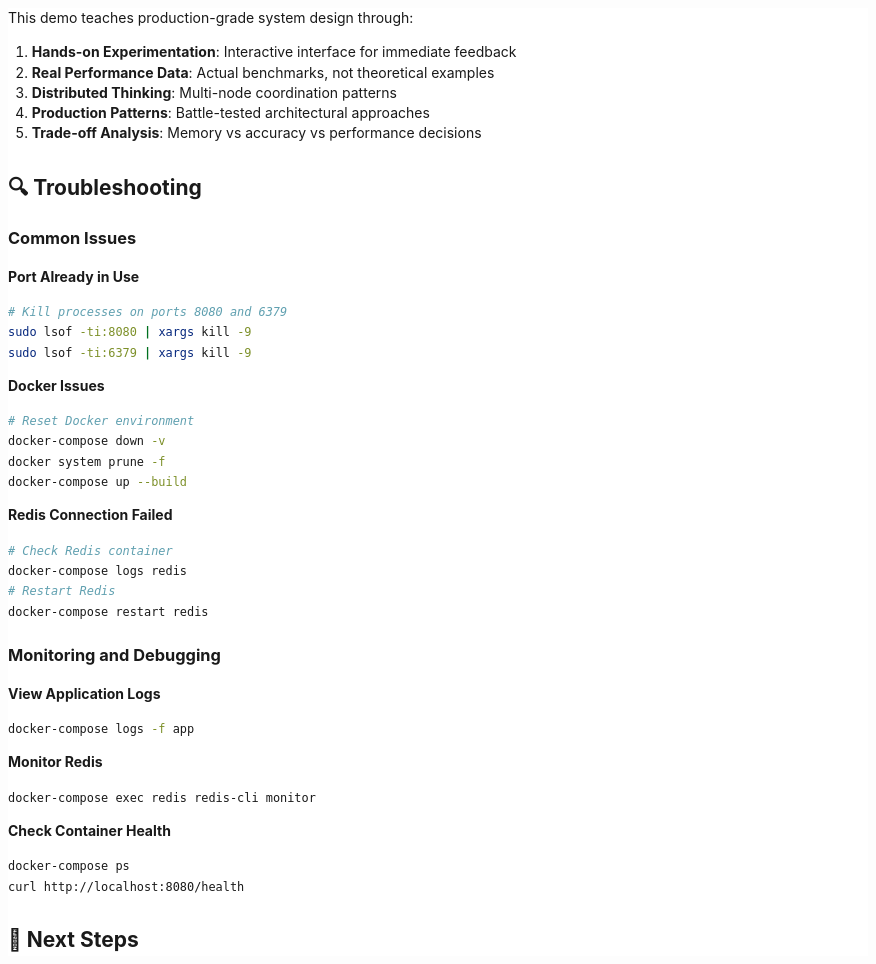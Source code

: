This demo teaches production-grade system design through:

1. **Hands-on Experimentation**: Interactive interface for immediate feedback
2. **Real Performance Data**: Actual benchmarks, not theoretical examples
3. **Distributed Thinking**: Multi-node coordination patterns
4. **Production Patterns**: Battle-tested architectural approaches
5. **Trade-off Analysis**: Memory vs accuracy vs performance decisions

## 🔍 Troubleshooting

### Common Issues

**Port Already in Use**
```bash
# Kill processes on ports 8080 and 6379
sudo lsof -ti:8080 | xargs kill -9
sudo lsof -ti:6379 | xargs kill -9
```

**Docker Issues**
```bash
# Reset Docker environment
docker-compose down -v
docker system prune -f
docker-compose up --build
```

**Redis Connection Failed**
```bash
# Check Redis container
docker-compose logs redis
# Restart Redis
docker-compose restart redis
```

### Monitoring and Debugging

**View Application Logs**
```bash
docker-compose logs -f app
```

**Monitor Redis**
```bash
docker-compose exec redis redis-cli monitor
```

**Check Container Health**
```bash
docker-compose ps
curl http://localhost:8080/health
```

## 🌟 Next Steps
